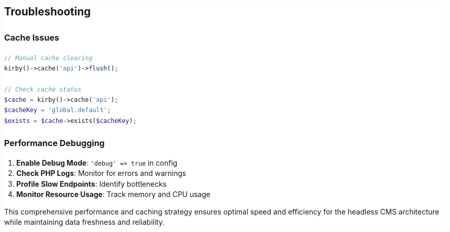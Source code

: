 ## Troubleshooting

### Cache Issues

```php
// Manual cache clearing
kirby()->cache('api')->flush();

// Check cache status
$cache = kirby()->cache('api');
$cacheKey = 'global.default';
$exists = $cache->exists($cacheKey);
```

### Performance Debugging

1. **Enable Debug Mode**: `'debug' => true` in config
2. **Check PHP Logs**: Monitor for errors and warnings
3. **Profile Slow Endpoints**: Identify bottlenecks
4. **Monitor Resource Usage**: Track memory and CPU usage

This comprehensive performance and caching strategy ensures optimal speed and efficiency for the headless CMS architecture while maintaining data freshness and reliability.
